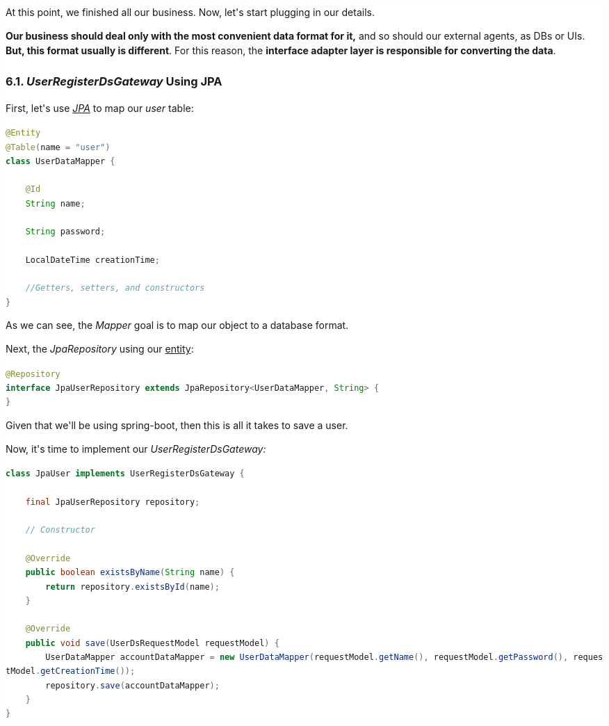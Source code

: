 At this point, we finished all our business. Now, let's start plugging in our details.

**Our business should deal only with the most convenient data format for it,** and so should our external agents, as DBs or UIs. **But, this format usually is different**. For this reason, the **interface adapter layer is responsible for converting the data**.



### 6.1. *UserRegisterDsGateway* Using JPA

First, let's use [*JPA*](https://www.baeldung.com/the-persistence-layer-with-spring-and-jpa) to map our *user* table:

```java
@Entity
@Table(name = "user")
class UserDataMapper {

    @Id
    String name;

    String password;

    LocalDateTime creationTime;

    //Getters, setters, and constructors
}
```

As we can see, the *Mapper* goal is to map our object to a database format.

Next, the *JpaRepository* using our [entity](https://www.baeldung.com/jpa-entities):

```java
@Repository
interface JpaUserRepository extends JpaRepository<UserDataMapper, String> {
}
```

Given that we'll be using spring-boot, then this is all it takes to save a user.

Now, it's time to implement our *UserRegisterDsGateway:*

```java
class JpaUser implements UserRegisterDsGateway {

    final JpaUserRepository repository;

    // Constructor

    @Override
    public boolean existsByName(String name) {
        return repository.existsById(name);
    }

    @Override
    public void save(UserDsRequestModel requestModel) {
        UserDataMapper accountDataMapper = new UserDataMapper(requestModel.getName(), requestModel.getPassword(), requestModel.getCreationTime());
        repository.save(accountDataMapper);
    }
}
```
